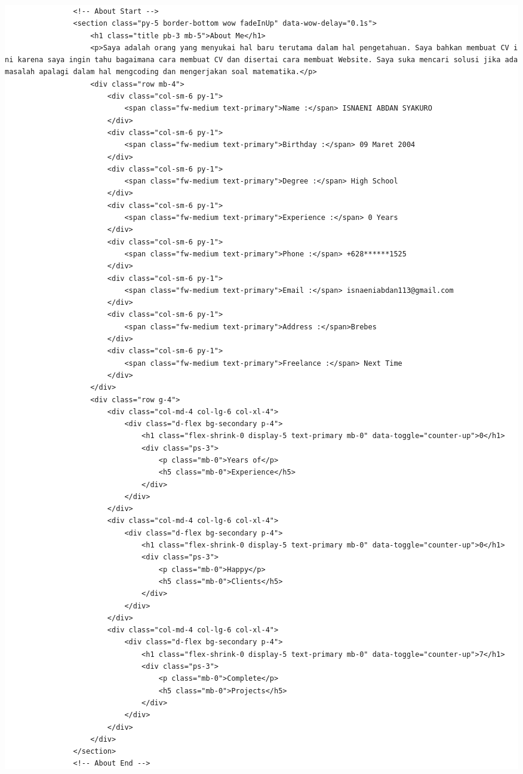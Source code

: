                    <!-- About Start -->
                    <section class="py-5 border-bottom wow fadeInUp" data-wow-delay="0.1s">
                        <h1 class="title pb-3 mb-5">About Me</h1>
                        <p>Saya adalah orang yang menyukai hal baru terutama dalam hal pengetahuan. Saya bahkan membuat CV ini karena saya ingin tahu bagaimana cara membuat CV dan disertai cara membuat Website. Saya suka mencari solusi jika ada masalah apalagi dalam hal mengcoding dan mengerjakan soal matematika.</p>
                        <div class="row mb-4">
                            <div class="col-sm-6 py-1">
                                <span class="fw-medium text-primary">Name :</span> ISNAENI ABDAN SYAKURO
                            </div>
                            <div class="col-sm-6 py-1">
                                <span class="fw-medium text-primary">Birthday :</span> 09 Maret 2004
                            </div>
                            <div class="col-sm-6 py-1">
                                <span class="fw-medium text-primary">Degree :</span> High School
                            </div>
                            <div class="col-sm-6 py-1">
                                <span class="fw-medium text-primary">Experience :</span> 0 Years
                            </div>
                            <div class="col-sm-6 py-1">
                                <span class="fw-medium text-primary">Phone :</span> +628******1525
                            </div>
                            <div class="col-sm-6 py-1">
                                <span class="fw-medium text-primary">Email :</span> isnaeniabdan113@gmail.com
                            </div>
                            <div class="col-sm-6 py-1">
                                <span class="fw-medium text-primary">Address :</span>Brebes
                            </div>
                            <div class="col-sm-6 py-1">
                                <span class="fw-medium text-primary">Freelance :</span> Next Time
                            </div>
                        </div>
                        <div class="row g-4">
                            <div class="col-md-4 col-lg-6 col-xl-4">
                                <div class="d-flex bg-secondary p-4">
                                    <h1 class="flex-shrink-0 display-5 text-primary mb-0" data-toggle="counter-up">0</h1>
                                    <div class="ps-3">
                                        <p class="mb-0">Years of</p>
                                        <h5 class="mb-0">Experience</h5>
                                    </div>
                                </div>
                            </div>
                            <div class="col-md-4 col-lg-6 col-xl-4">
                                <div class="d-flex bg-secondary p-4">
                                    <h1 class="flex-shrink-0 display-5 text-primary mb-0" data-toggle="counter-up">0</h1>
                                    <div class="ps-3">
                                        <p class="mb-0">Happy</p>
                                        <h5 class="mb-0">Clients</h5>
                                    </div>
                                </div>
                            </div>
                            <div class="col-md-4 col-lg-6 col-xl-4">
                                <div class="d-flex bg-secondary p-4">
                                    <h1 class="flex-shrink-0 display-5 text-primary mb-0" data-toggle="counter-up">7</h1>
                                    <div class="ps-3">
                                        <p class="mb-0">Complete</p>
                                        <h5 class="mb-0">Projects</h5>
                                    </div>
                                </div>
                            </div>
                        </div>
                    </section>
                    <!-- About End -->
